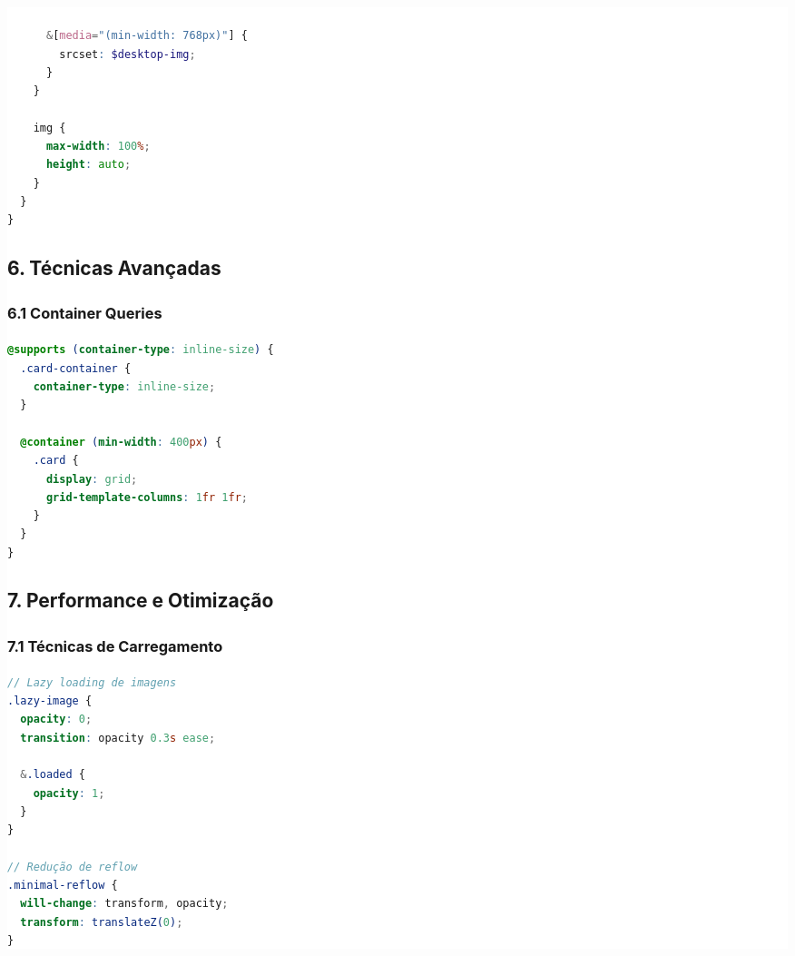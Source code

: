 ```scss
      
      &[media="(min-width: 768px)"] {
        srcset: $desktop-img;
      }
    }
    
    img {
      max-width: 100%;
      height: auto;
    }
  }
}
```

## 6. Técnicas Avançadas

### 6.1 Container Queries
```scss
@supports (container-type: inline-size) {
  .card-container {
    container-type: inline-size;
  }
  
  @container (min-width: 400px) {
    .card {
      display: grid;
      grid-template-columns: 1fr 1fr;
    }
  }
}
```

## 7. Performance e Otimização

### 7.1 Técnicas de Carregamento
```scss
// Lazy loading de imagens
.lazy-image {
  opacity: 0;
  transition: opacity 0.3s ease;
  
  &.loaded {
    opacity: 1;
  }
}

// Redução de reflow
.minimal-reflow {
  will-change: transform, opacity;
  transform: translateZ(0);
}
```
